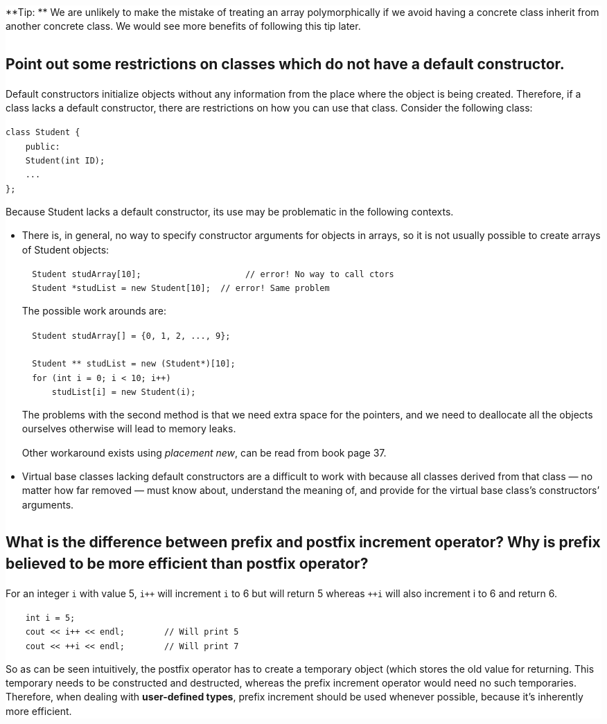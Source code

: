 **Tip: ** We are unlikely to make the mistake of treating an array polymorphically if we avoid having a concrete class inherit from another concrete class. We would see more benefits of following this tip later.

##  Point out some restrictions on classes which do not have a default constructor.

Default constructors initialize objects without any information from the place where the object is being created.  Therefore,  if a class lacks a default constructor, there are restrictions on how you can use that class. Consider the following class:

    class Student {
        public:
        Student(int ID);
        ...
    };

Because Student lacks a default constructor, its use may be problematic in the following contexts.

- There is, in general, no way to specify constructor arguments for objects in arrays, so it is not usually possible to create arrays of Student objects:

        Student studArray[10];                     // error! No way to call ctors
        Student *studList = new Student[10];  // error! Same problem

    The possible work arounds are:

        Student studArray[] = {0, 1, 2, ..., 9};

        Student ** studList = new (Student*)[10];
        for (int i = 0; i < 10; i++)
            studList[i] = new Student(i);

    The problems with the second method is that we need extra space for the pointers, and we need to deallocate all the objects ourselves otherwise will lead to memory leaks.

    Other workaround exists using *placement new*, can be read from book page 37.

- Virtual base classes lacking default constructors are a difficult to work with because all classes derived from that class — no matter how far removed — must know about, understand the meaning of, and provide for the virtual base class’s constructors’ arguments.

##  What is the difference between prefix and postfix increment operator? Why is prefix believed to be more efficient than postfix operator?

For an integer `i` with value 5, `i++` will increment `i` to 6 but will return 5 whereas `++i` will also increment i to 6 and return 6.

        int i = 5;
        cout << i++ << endl;        // Will print 5
        cout << ++i << endl;        // Will print 7

So as can be seen intuitively, the postfix operator has to create a temporary object (which stores the old value for returning. This temporary needs to be constructed and destructed, whereas the prefix increment operator would need no such temporaries. Therefore, when dealing with **user-defined types**, prefix increment should be used whenever possible, because it’s inherently more efficient.

